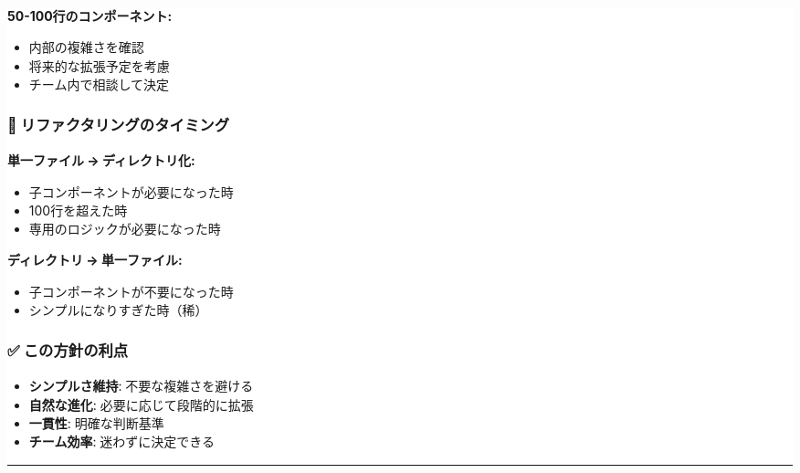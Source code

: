 **50-100行のコンポーネント:**
- 内部の複雑さを確認
- 将来的な拡張予定を考慮
- チーム内で相談して決定

### 🔄 リファクタリングのタイミング

**単一ファイル → ディレクトリ化:**
- 子コンポーネントが必要になった時
- 100行を超えた時
- 専用のロジックが必要になった時

**ディレクトリ → 単一ファイル:**
- 子コンポーネントが不要になった時
- シンプルになりすぎた時（稀）

### ✅ この方針の利点

- **シンプルさ維持**: 不要な複雑さを避ける
- **自然な進化**: 必要に応じて段階的に拡張
- **一貫性**: 明確な判断基準
- **チーム効率**: 迷わずに決定できる

---
